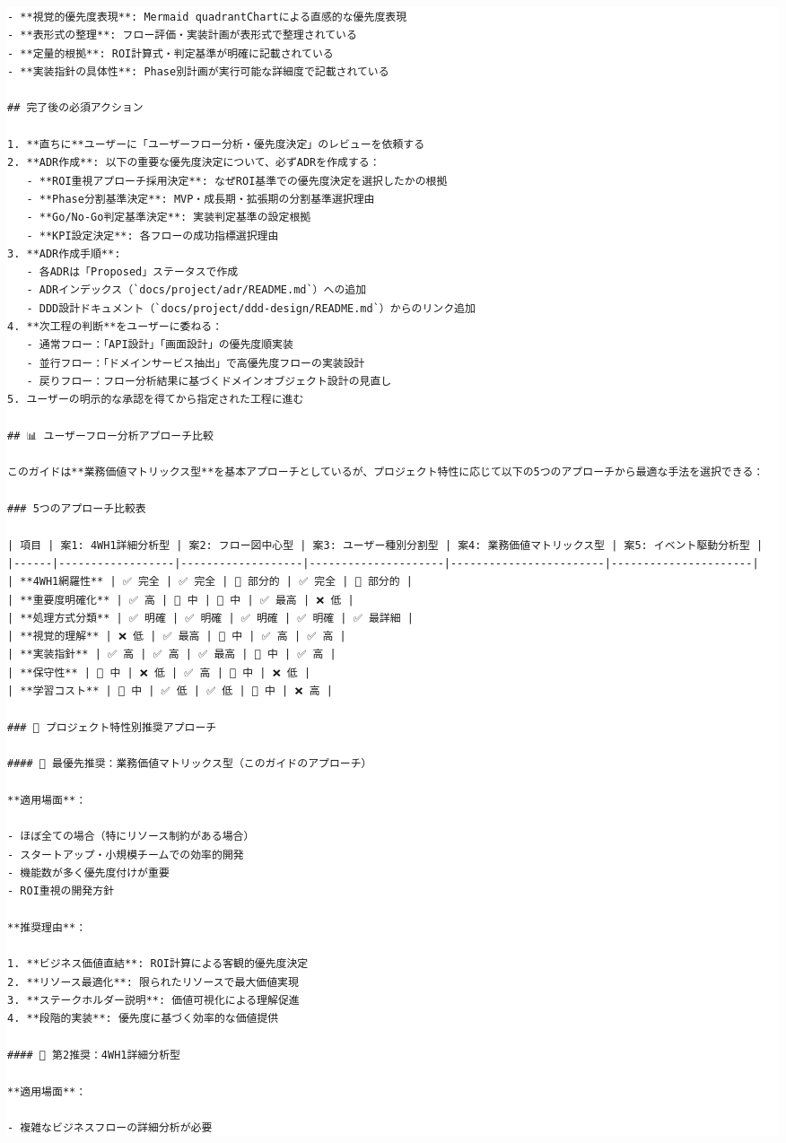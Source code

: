 ```text
- **視覚的優先度表現**: Mermaid quadrantChartによる直感的な優先度表現
- **表形式の整理**: フロー評価・実装計画が表形式で整理されている
- **定量的根拠**: ROI計算式・判定基準が明確に記載されている
- **実装指針の具体性**: Phase別計画が実行可能な詳細度で記載されている

## 完了後の必須アクション

1. **直ちに**ユーザーに「ユーザーフロー分析・優先度決定」のレビューを依頼する
2. **ADR作成**: 以下の重要な優先度決定について、必ずADRを作成する：
   - **ROI重視アプローチ採用決定**: なぜROI基準での優先度決定を選択したかの根拠
   - **Phase分割基準決定**: MVP・成長期・拡張期の分割基準選択理由
   - **Go/No-Go判定基準決定**: 実装判定基準の設定根拠
   - **KPI設定決定**: 各フローの成功指標選択理由
3. **ADR作成手順**:
   - 各ADRは「Proposed」ステータスで作成
   - ADRインデックス（`docs/project/adr/README.md`）への追加
   - DDD設計ドキュメント（`docs/project/ddd-design/README.md`）からのリンク追加
4. **次工程の判断**をユーザーに委ねる：
   - 通常フロー：「API設計」「画面設計」の優先度順実装
   - 並行フロー：「ドメインサービス抽出」で高優先度フローの実装設計
   - 戻りフロー：フロー分析結果に基づくドメインオブジェクト設計の見直し
5. ユーザーの明示的な承認を得てから指定された工程に進む

## 📊 ユーザーフロー分析アプローチ比較

このガイドは**業務価値マトリックス型**を基本アプローチとしているが、プロジェクト特性に応じて以下の5つのアプローチから最適な手法を選択できる：

### 5つのアプローチ比較表

| 項目 | 案1: 4WH1詳細分析型 | 案2: フロー図中心型 | 案3: ユーザー種別分割型 | 案4: 業務価値マトリックス型 | 案5: イベント駆動分析型 |
|------|------------------|-------------------|---------------------|------------------------|----------------------|
| **4WH1網羅性** | ✅ 完全 | ✅ 完全 | 🔶 部分的 | ✅ 完全 | 🔶 部分的 |
| **重要度明確化** | ✅ 高 | 🔶 中 | 🔶 中 | ✅ 最高 | ❌ 低 |
| **処理方式分類** | ✅ 明確 | ✅ 明確 | ✅ 明確 | ✅ 明確 | ✅ 最詳細 |
| **視覚的理解** | ❌ 低 | ✅ 最高 | 🔶 中 | ✅ 高 | ✅ 高 |
| **実装指針** | ✅ 高 | ✅ 高 | ✅ 最高 | 🔶 中 | ✅ 高 |
| **保守性** | 🔶 中 | ❌ 低 | ✅ 高 | 🔶 中 | ❌ 低 |
| **学習コスト** | 🔶 中 | ✅ 低 | ✅ 低 | 🔶 中 | ❌ 高 |

### 🎯 プロジェクト特性別推奨アプローチ

#### 🥇 最優先推奨：業務価値マトリックス型（このガイドのアプローチ）

**適用場面**：

- ほぼ全ての場合（特にリソース制約がある場合）
- スタートアップ・小規模チームでの効率的開発
- 機能数が多く優先度付けが重要
- ROI重視の開発方針

**推奨理由**：

1. **ビジネス価値直結**: ROI計算による客観的優先度決定
2. **リソース最適化**: 限られたリソースで最大価値実現
3. **ステークホルダー説明**: 価値可視化による理解促進
4. **段階的実装**: 優先度に基づく効率的な価値提供

#### 🥈 第2推奨：4WH1詳細分析型

**適用場面**：

- 複雑なビジネスフローの詳細分析が必要
```